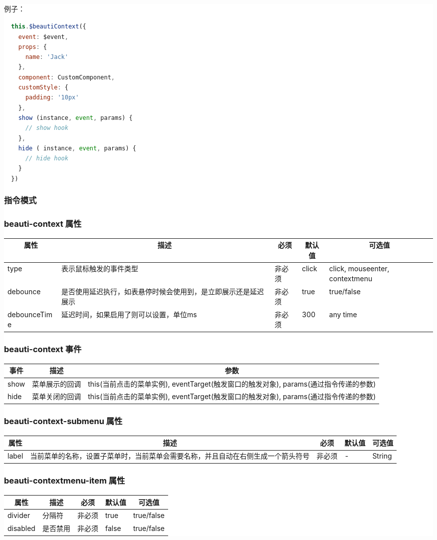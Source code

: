 例子：
```javascript
  this.$beautiContext({
    event: $event,
    props: {
      name: 'Jack'
    },
    component: CustomComponent,
    customStyle: {
      padding: '10px'
    },
    show (instance, event, params) {
      // show hook
    },
    hide ( instance, event, params) {
      // hide hook
    }
  })
```

### 指令模式

### beauti-context 属性
| 属性 | 描述 | 必须 | 默认值 | 可选值 |
| -- | -- | -- | -- | -- |
| type | 表示鼠标触发的事件类型 | 非必须 | click | click, mouseenter, contextmenu |
| debounce | 是否使用延迟执行，如表悬停时候会使用到，是立即展示还是延迟展示 | 非必须 | true | true/false |
| debounceTime | 延迟时间，如果启用了则可以设置，单位ms | 非必须 | 300 | any time |

### beauti-context 事件
| 事件 | 描述 | 参数 |
| -- | -- | -- |
| show | 菜单展示的回调 | this(当前点击的菜单实例), eventTarget(触发窗口的触发对象), params(通过指令传递的参数) |
| hide | 菜单关闭的回调 | this(当前点击的菜单实例), eventTarget(触发窗口的触发对象), params(通过指令传递的参数) |

### beauti-context-submenu 属性
| 属性 | 描述 | 必须 | 默认值 | 可选值 |
| -- | -- | -- | -- | -- |
| label | 当前菜单的名称，设置子菜单时，当前菜单会需要名称，并且自动在右侧生成一个箭头符号 | 非必须 | - | String |


### beauti-contextmenu-item 属性
| 属性 | 描述 | 必须 | 默认值 | 可选值 |
| -- | -- | -- | -- | -- |
| divider | 分隔符 | 非必须 | true | true/false |
| disabled | 是否禁用 | 非必须 | false | true/false |
